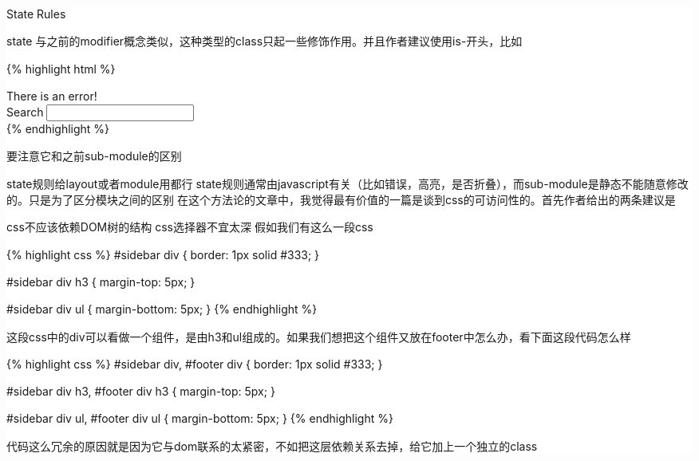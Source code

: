 State Rules

state 与之前的modifier概念类似，这种类型的class只起一些修饰作用。并且作者建议使用is-开头，比如

{% highlight html %}
<div id="header" class="is-collapsed">
    <form>
        <div class="msg is-error">
            There is an error!
        </div>
        <label for="searchbox" class="is-hidden">Search</label>
        <input type="search" id="searchbox">
    </form>
</div>
{% endhighlight %}

要注意它和之前sub-module的区别

state规则给layout或者module用都行
state规则通常由javascript有关（比如错误，高亮，是否折叠），而sub-module是静态不能随意修改的。只是为了区分模块之间的区别
在这个方法论的文章中，我觉得最有价值的一篇是谈到css的可访问性的。首先作者给出的两条建议是

css不应该依赖DOM树的结构
css选择器不宜太深
假如我们有这么一段css

{% highlight css %}
#sidebar div {
    border: 1px solid #333;
}

#sidebar div h3 { 
    margin-top: 5px;
}

#sidebar div ul {
    margin-bottom: 5px; 
}
{% endhighlight %}

这段css中的div可以看做一个组件，是由h3和ul组成的。如果我们想把这个组件又放在footer中怎么办，看下面这段代码怎么样

{% highlight css %}
#sidebar div, #footer div {
    border: 1px solid #333;
}

#sidebar div h3, #footer div h3 { 
    margin-top: 5px;
}

#sidebar div ul, #footer div ul {
    margin-bottom: 5px; 
} 
{% endhighlight %}

代码这么冗余的原因就是因为它与dom联系的太紧密，不如把这层依赖关系去掉，给它加上一个独立的class
